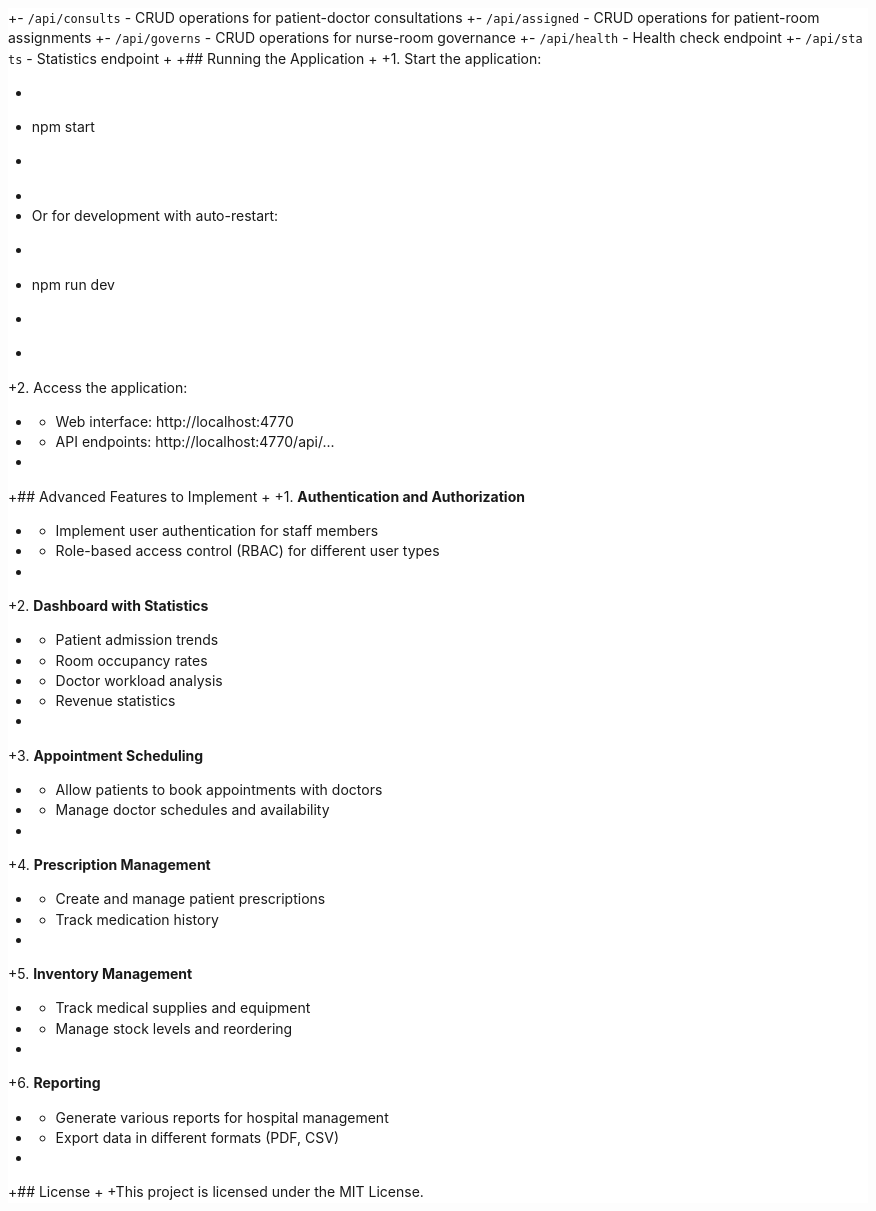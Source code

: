 +- `/api/consults` - CRUD operations for patient-doctor consultations
+- `/api/assigned` - CRUD operations for patient-room assignments
+- `/api/governs` - CRUD operations for nurse-room governance
+- `/api/health` - Health check endpoint
+- `/api/stats` - Statistics endpoint
+
+## Running the Application
+
+1. Start the application:
+   ```
+   npm start
+   ```
+
+   Or for development with auto-restart:
+   ```
+   npm run dev
+   ```
+
+2. Access the application:
+   - Web interface: http://localhost:4770
+   - API endpoints: http://localhost:4770/api/...
+
+## Advanced Features to Implement
+
+1. **Authentication and Authorization**
+   - Implement user authentication for staff members
+   - Role-based access control (RBAC) for different user types
+
+2. **Dashboard with Statistics**
+   - Patient admission trends
+   - Room occupancy rates
+   - Doctor workload analysis
+   - Revenue statistics
+
+3. **Appointment Scheduling**
+   - Allow patients to book appointments with doctors
+   - Manage doctor schedules and availability
+
+4. **Prescription Management**
+   - Create and manage patient prescriptions
+   - Track medication history
+
+5. **Inventory Management**
+   - Track medical supplies and equipment
+   - Manage stock levels and reordering
+
+6. **Reporting**
+   - Generate various reports for hospital management
+   - Export data in different formats (PDF, CSV)
+
+## License
+
+This project is licensed under the MIT License.